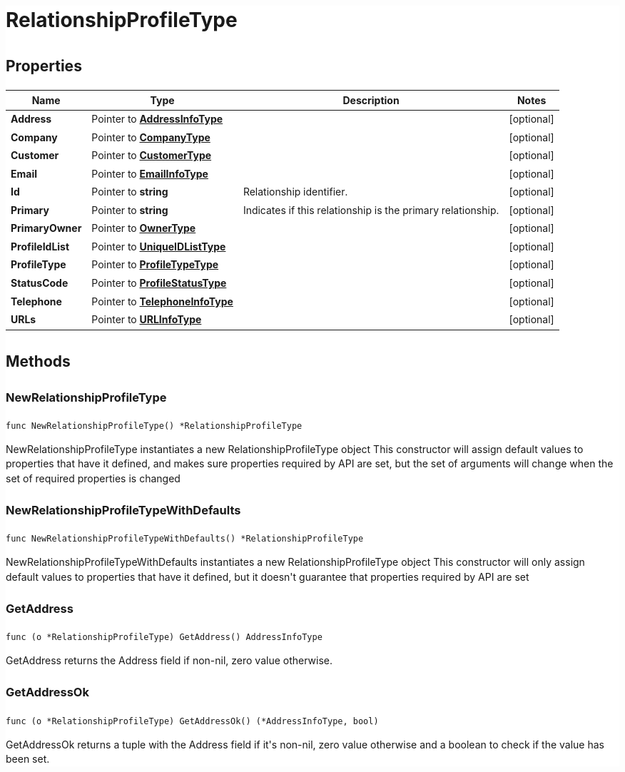 # RelationshipProfileType

## Properties

Name | Type | Description | Notes
------------ | ------------- | ------------- | -------------
**Address** | Pointer to [**AddressInfoType**](AddressInfoType.md) |  | [optional] 
**Company** | Pointer to [**CompanyType**](CompanyType.md) |  | [optional] 
**Customer** | Pointer to [**CustomerType**](CustomerType.md) |  | [optional] 
**Email** | Pointer to [**EmailInfoType**](EmailInfoType.md) |  | [optional] 
**Id** | Pointer to **string** | Relationship identifier. | [optional] 
**Primary** | Pointer to **string** | Indicates if this relationship is the primary relationship. | [optional] 
**PrimaryOwner** | Pointer to [**OwnerType**](OwnerType.md) |  | [optional] 
**ProfileIdList** | Pointer to [**UniqueIDListType**](UniqueIDListType.md) |  | [optional] 
**ProfileType** | Pointer to [**ProfileTypeType**](ProfileTypeType.md) |  | [optional] 
**StatusCode** | Pointer to [**ProfileStatusType**](ProfileStatusType.md) |  | [optional] 
**Telephone** | Pointer to [**TelephoneInfoType**](TelephoneInfoType.md) |  | [optional] 
**URLs** | Pointer to [**URLInfoType**](URLInfoType.md) |  | [optional] 

## Methods

### NewRelationshipProfileType

`func NewRelationshipProfileType() *RelationshipProfileType`

NewRelationshipProfileType instantiates a new RelationshipProfileType object
This constructor will assign default values to properties that have it defined,
and makes sure properties required by API are set, but the set of arguments
will change when the set of required properties is changed

### NewRelationshipProfileTypeWithDefaults

`func NewRelationshipProfileTypeWithDefaults() *RelationshipProfileType`

NewRelationshipProfileTypeWithDefaults instantiates a new RelationshipProfileType object
This constructor will only assign default values to properties that have it defined,
but it doesn't guarantee that properties required by API are set

### GetAddress

`func (o *RelationshipProfileType) GetAddress() AddressInfoType`

GetAddress returns the Address field if non-nil, zero value otherwise.

### GetAddressOk

`func (o *RelationshipProfileType) GetAddressOk() (*AddressInfoType, bool)`

GetAddressOk returns a tuple with the Address field if it's non-nil, zero value otherwise
and a boolean to check if the value has been set.
